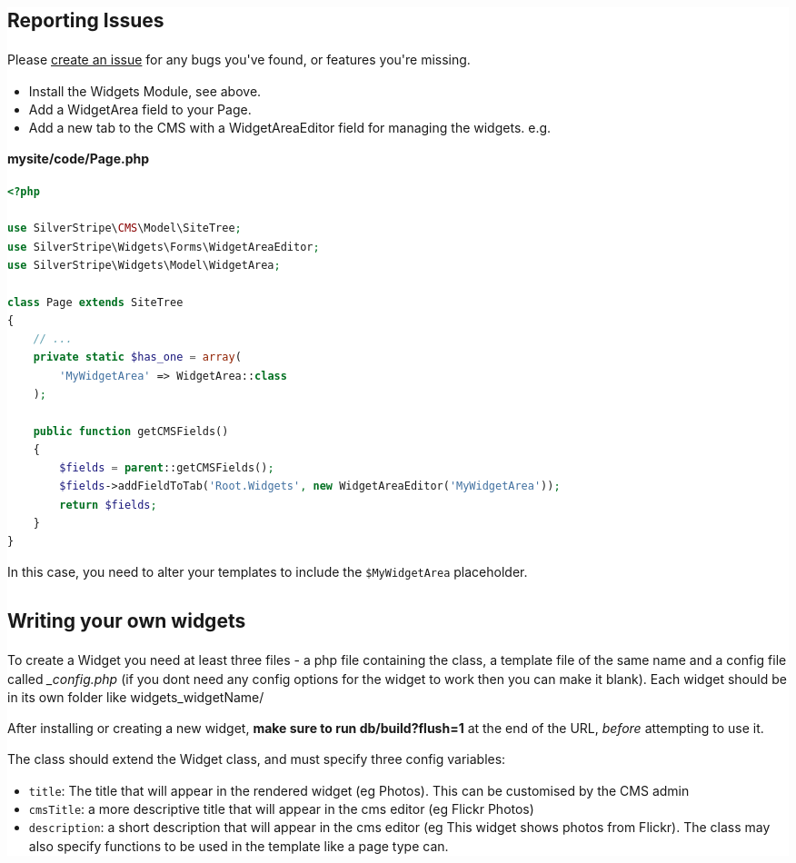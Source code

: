 ## Reporting Issues

Please [create an issue](http://github.com/silverstripe/silverstripe-widgets/issues) for any bugs you've found, or features you're missing.


* Install the Widgets Module, see above.
* Add a WidgetArea field to your Page.
* Add a new tab to the CMS with a WidgetAreaEditor field for managing the widgets.
e.g.

**mysite/code/Page.php**

```php
<?php

use SilverStripe\CMS\Model\SiteTree;
use SilverStripe\Widgets\Forms\WidgetAreaEditor;
use SilverStripe\Widgets\Model\WidgetArea;

class Page extends SiteTree
{
    // ...
    private static $has_one = array(
        'MyWidgetArea' => WidgetArea::class
    );

    public function getCMSFields()
    {
        $fields = parent::getCMSFields();
        $fields->addFieldToTab('Root.Widgets', new WidgetAreaEditor('MyWidgetArea'));
        return $fields;
    }
}
```

In this case, you need to alter your templates to include the `$MyWidgetArea` placeholder.

## Writing your own widgets

To create a Widget you need at least three files - a php file containing the class, a template file of the same name and
a config file called *_config.php* (if you dont need any config options for the widget to work then you can make it
blank). Each widget should be in its own folder like widgets_widgetName/

After installing or creating a new widget, **make sure to run db/build?flush=1** at the end of the URL, *before*
attempting to use it.

The class should extend the Widget class, and must specify three config variables:

* `title`: The title that will appear in the rendered widget (eg Photos). This can be customised by the CMS admin
* `cmsTitle`: a more descriptive title that will appear in the cms editor (eg Flickr Photos)
* `description`: a short description that will appear in the cms editor (eg This widget shows photos from
Flickr). The class may also specify functions to be used in the template like a page type can.
